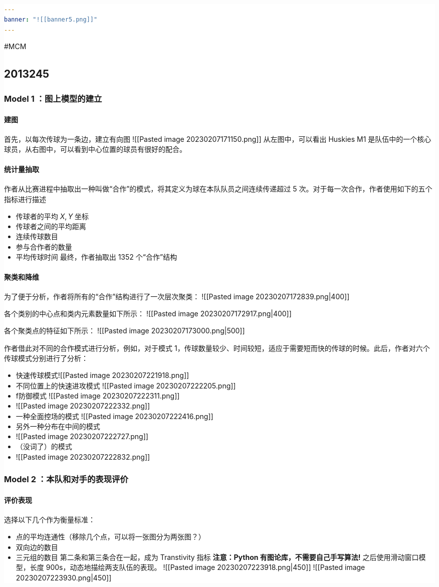 ```yaml
---
banner: "![[banner5.png]]"
---
```

#MCM 
## 2013245
### Model 1 ：图上模型的建立
#### 建图
首先，以每次传球为一条边，建立有向图
![[Pasted image 20230207171150.png]]
从左图中，可以看出 Huskies M1 是队伍中的一个核心球员，从右图中，可以看到中心位置的球员有很好的配合。

#### 统计量抽取
作者从比赛进程中抽取出一种叫做“合作”的模式，将其定义为球在本队队员之间连续传递超过 5 次。对于每一次合作，作者使用如下的五个指标进行描述
- 传球者的平均 $X, Y$ 坐标
- 传球者之间的平均距离
- 连续传球数目
- 参与合作者的数量
- 平均传球时间
最终，作者抽取出 1352 个“合作”结构

#### 聚类和降维
为了便于分析，作者将所有的“合作”结构进行了一次层次聚类：
![[Pasted image 20230207172839.png|400]]

各个类别的中心点和类内元素数量如下所示：
![[Pasted image 20230207172917.png|400]]

各个聚类点的特征如下所示：
![[Pasted image 20230207173000.png|500]]

作者借此对不同的合作模式进行分析，例如，对于模式 1，传球数量较少、时间较短，适应于需要短而快的传球的时候。此后，作者对六个传球模式分别进行了分析：
- 快速传球模式![[Pasted image 20230207221918.png]]
- 不同位置上的快速进攻模式 ![[Pasted image 20230207222205.png]]
- f防御模式 ![[Pasted image 20230207222311.png]]
- ![[Pasted image 20230207222332.png]]
- 一种全面控场的模式 ![[Pasted image 20230207222416.png]]
- 另外一种分布在中间的模式
- ![[Pasted image 20230207222727.png]]
- （没词了）的模式
- ![[Pasted image 20230207222832.png]]
### Model 2 ：本队和对手的表现评价

#### 评价表现
选择以下几个作为衡量标准：
- 点的平均连通性（移除几个点，可以将一张图分为两张图？）
- 双向边的数目
- 三元组的数目
第二条和第三条合在一起，成为 Transtivity 指标
**注意：Python 有图论库，不需要自己手写算法!**
之后使用滑动窗口模型，长度 900s，动态地描绘两支队伍的表现。
![[Pasted image 20230207223918.png|450]]
![[Pasted image 20230207223930.png|450]]
